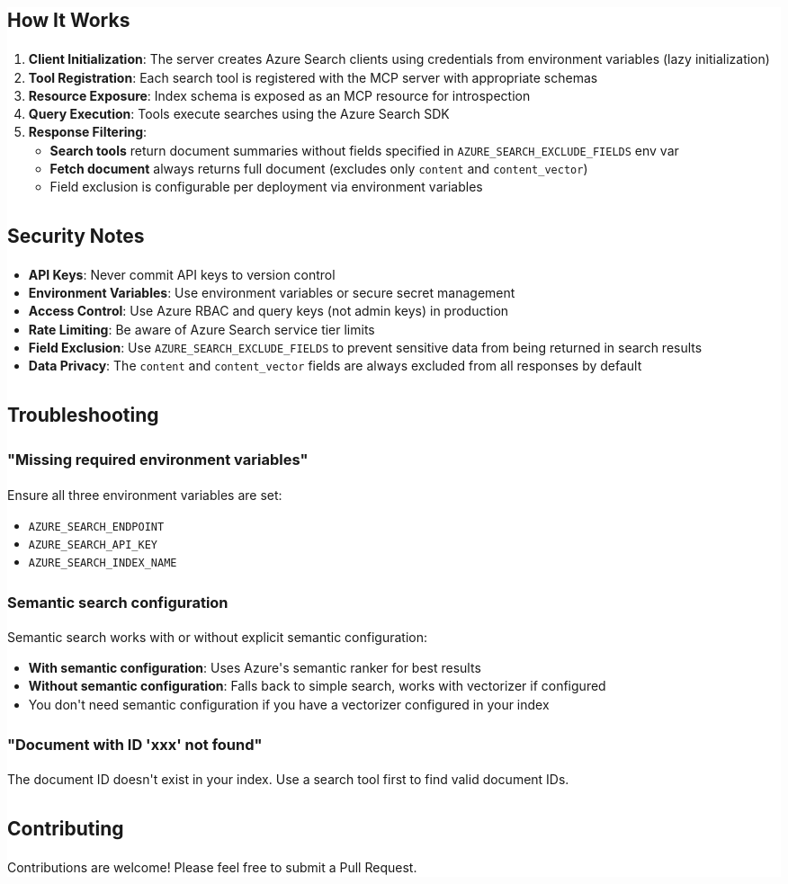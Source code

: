 ## How It Works

1. **Client Initialization**: The server creates Azure Search clients using credentials from environment variables (lazy initialization)
2. **Tool Registration**: Each search tool is registered with the MCP server with appropriate schemas
3. **Resource Exposure**: Index schema is exposed as an MCP resource for introspection
4. **Query Execution**: Tools execute searches using the Azure Search SDK
5. **Response Filtering**:
   - **Search tools** return document summaries without fields specified in `AZURE_SEARCH_EXCLUDE_FIELDS` env var
   - **Fetch document** always returns full document (excludes only `content` and `content_vector`)
   - Field exclusion is configurable per deployment via environment variables

## Security Notes

- **API Keys**: Never commit API keys to version control
- **Environment Variables**: Use environment variables or secure secret management
- **Access Control**: Use Azure RBAC and query keys (not admin keys) in production
- **Rate Limiting**: Be aware of Azure Search service tier limits
- **Field Exclusion**: Use `AZURE_SEARCH_EXCLUDE_FIELDS` to prevent sensitive data from being returned in search results
- **Data Privacy**: The `content` and `content_vector` fields are always excluded from all responses by default

## Troubleshooting

### "Missing required environment variables"

Ensure all three environment variables are set:
- `AZURE_SEARCH_ENDPOINT`
- `AZURE_SEARCH_API_KEY`
- `AZURE_SEARCH_INDEX_NAME`

### Semantic search configuration

Semantic search works with or without explicit semantic configuration:
- **With semantic configuration**: Uses Azure's semantic ranker for best results
- **Without semantic configuration**: Falls back to simple search, works with vectorizer if configured
- You don't need semantic configuration if you have a vectorizer configured in your index

### "Document with ID 'xxx' not found"

The document ID doesn't exist in your index. Use a search tool first to find valid document IDs.

## Contributing

Contributions are welcome! Please feel free to submit a Pull Request.

